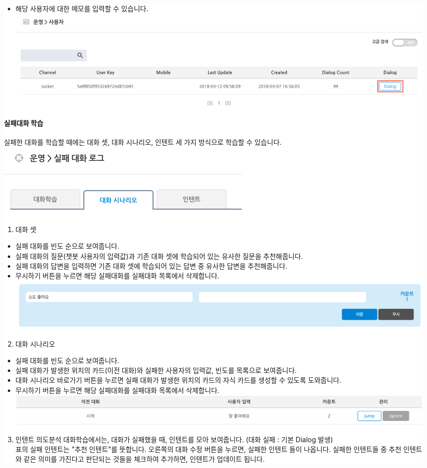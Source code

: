 * 해당 사용자에 대한 메모를 입력할 수 있습니다.  
![image](./guide_screenshot/korea/30.png)  

#### 실패대화 학습
실패한 대화를 학습할 때에는 대화 셋, 대화 시나리오, 인텐트 세 가지 방식으로 학습할 수 있습니다.  
![image](./guide_screenshot/korea/31.png)  
1. 대화 셋
* 실패 대화를 빈도 순으로 보여줍니다.
* 실패 대화의 질문(챗봇 사용자의 입력값)과 기존 대화 셋에 학습되어 있는 유사한 질문을 추천해줍니다.
* 실패 대화의 답변을 입력하면 기존 대화 셋에 학습되어 있는 답변 중 유사한 답변을 추천해줍니다.
* 무시하기 버튼을 누르면 해당 실패대화를 실패대화 목록에서 삭제합니다.  
![image](./guide_screenshot/korea/32.png)  

2. 대화 시나리오
* 실패 대화를 빈도 순으로 보여줍니다.
* 실패 대화가 발생한 위치의 카드(이전 대화)와 실패한 사용자의 입력값, 빈도를 목록으로 보여줍니다.
* 대화 시나리오 바로가기 버튼을 누르면 실패 대화가 발생한 위치의 카드의 자식 카드를 생성할 수 있도록 도와줍니다. 
* 무시하기 버튼을 누르면 해당 실패대화를 실패대화 목록에서 삭제합니다.  
![image](./guide_screenshot/korea/33.png)  

3. 인텐트
의도분석 대화학습에서는, 대화가 실패했을 때, 인텐트를 모아 보여줍니다. (대화 실패 : 기본 Dialog 발생)  
표의 실패 인텐트는 "추천 인텐트"를 뜻합니다. 오른쪽의 대화 수정 버튼을 누르면, 실패한 인텐트 들이 나옵니다. 실패한 인텐트들 중 추천 인텐트와 같은 의미를 가진다고 판단되는 것들을 체크하여 추가하면, 인텐트가 업데이트 됩니다.
